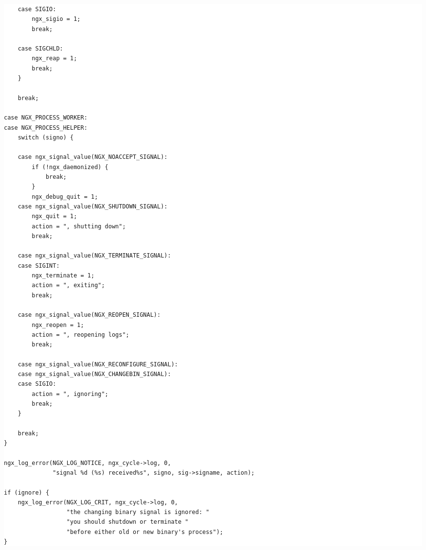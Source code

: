         case SIGIO:
            ngx_sigio = 1;
            break;

        case SIGCHLD:
            ngx_reap = 1;
            break;
        }

        break;

    case NGX_PROCESS_WORKER:
    case NGX_PROCESS_HELPER:
        switch (signo) {

        case ngx_signal_value(NGX_NOACCEPT_SIGNAL):
            if (!ngx_daemonized) {
                break;
            }
            ngx_debug_quit = 1;
        case ngx_signal_value(NGX_SHUTDOWN_SIGNAL):
            ngx_quit = 1;
            action = ", shutting down";
            break;

        case ngx_signal_value(NGX_TERMINATE_SIGNAL):
        case SIGINT:
            ngx_terminate = 1;
            action = ", exiting";
            break;

        case ngx_signal_value(NGX_REOPEN_SIGNAL):
            ngx_reopen = 1;
            action = ", reopening logs";
            break;

        case ngx_signal_value(NGX_RECONFIGURE_SIGNAL):
        case ngx_signal_value(NGX_CHANGEBIN_SIGNAL):
        case SIGIO:
            action = ", ignoring";
            break;
        }

        break;
    }

    ngx_log_error(NGX_LOG_NOTICE, ngx_cycle->log, 0,
                  "signal %d (%s) received%s", signo, sig->signame, action);

    if (ignore) {
        ngx_log_error(NGX_LOG_CRIT, ngx_cycle->log, 0,
                      "the changing binary signal is ignored: "
                      "you should shutdown or terminate "
                      "before either old or new binary's process");
    }
